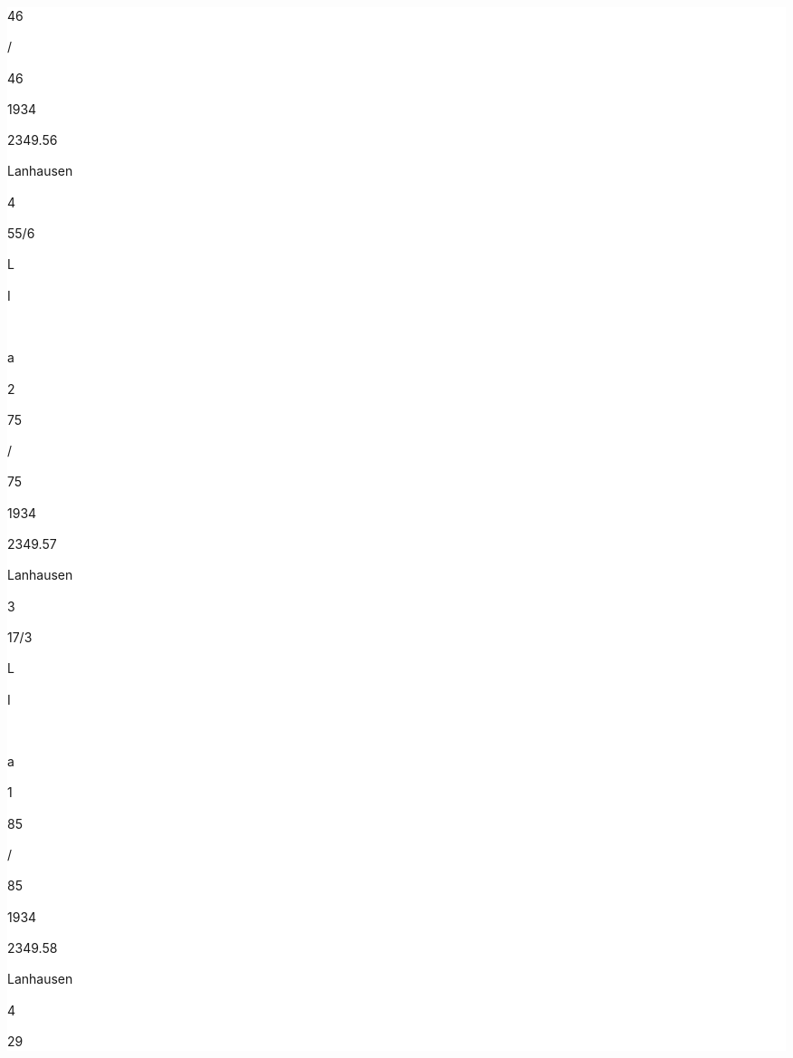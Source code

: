 46

/

46

1934

2349.56

Lanhausen

4

55/6

L

I

 

a

2

75

/

75

1934

2349.57

Lanhausen

3

17/3

L

I

 

a

1

85

/

85

1934

2349.58

Lanhausen

4

29
